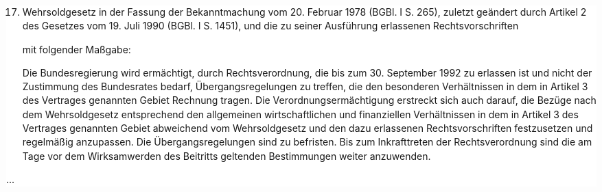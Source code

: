 17. Wehrsoldgesetz in der Fassung der Bekanntmachung vom 20. Februar 1978
    (BGBl. I S. 265), zuletzt geändert durch Artikel 2 des Gesetzes vom
    19\. Juli 1990 (BGBl. I S. 1451), und die zu seiner Ausführung
    erlassenen Rechtsvorschriften

    mit folgender Maßgabe:

    Die Bundesregierung wird ermächtigt, durch Rechtsverordnung, die bis
    zum 30. September 1992 zu erlassen ist und nicht der Zustimmung des
    Bundesrates bedarf, Übergangsregelungen zu treffen, die den besonderen
    Verhältnissen in dem in Artikel 3 des Vertrages genannten Gebiet
    Rechnung tragen. Die Verordnungsermächtigung erstreckt sich auch
    darauf, die Bezüge nach dem Wehrsoldgesetz entsprechend den
    allgemeinen wirtschaftlichen und finanziellen Verhältnissen in dem in
    Artikel 3 des Vertrages genannten Gebiet abweichend vom Wehrsoldgesetz
    und den dazu erlassenen Rechtsvorschriften festzusetzen und regelmäßig
    anzupassen. Die Übergangsregelungen sind zu befristen. Bis zum
    Inkrafttreten der Rechtsverordnung sind die am Tage vor dem
    Wirksamwerden des Beitritts geltenden Bestimmungen weiter anzuwenden.



...

